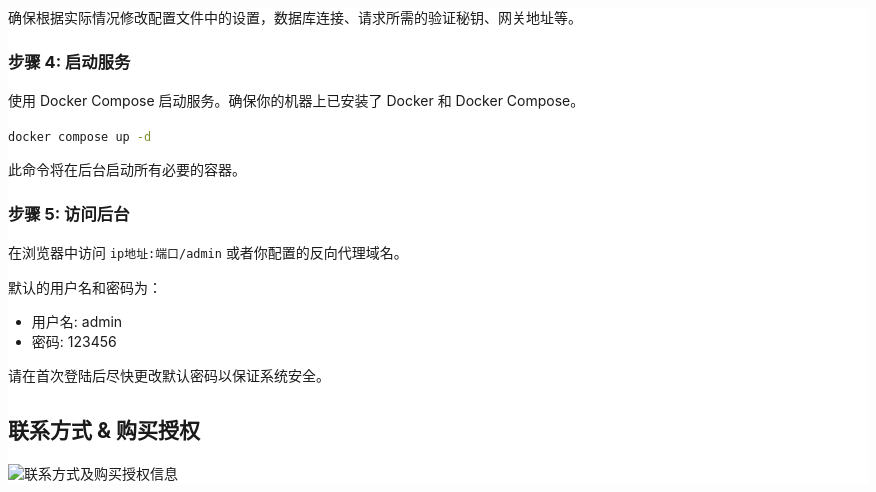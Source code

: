 确保根据实际情况修改配置文件中的设置，数据库连接、请求所需的验证秘钥、网关地址等。

### 步骤 4: 启动服务

使用 Docker Compose 启动服务。确保你的机器上已安装了 Docker 和 Docker Compose。

```bash
docker compose up -d
```

此命令将在后台启动所有必要的容器。

### 步骤 5: 访问后台

在浏览器中访问 `ip地址:端口/admin` 或者你配置的反向代理域名。

默认的用户名和密码为：

- 用户名: admin
- 密码: 123456

请在首次登陆后尽快更改默认密码以保证系统安全。



## 联系方式 & 购买授权

<img src="https://github.com/user-attachments/assets/fb135b91-b10f-4b11-bc04-ae5ba631aa79" width="250" height="auto" alt="联系方式及购买授权信息">
